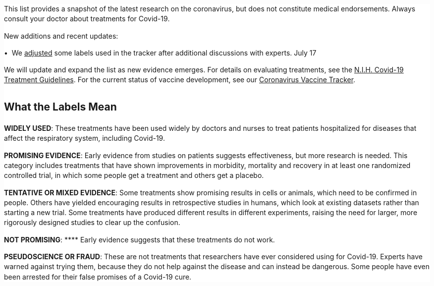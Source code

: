 <div class="g-container g-refer">

This list provides a snapshot of the latest research on the coronavirus,
but does not constitute medical endorsements. Always consult your doctor
about treatments for Covid-19.

New additions and recent updates:

•  We [adjusted](#note) some labels used in the tracker after additional
discussions with experts. <span class="g-updated">July 17</span>

</div>

We will update and expand the list as new evidence emerges. For details
on evaluating treatments, see the [N.I.H. Covid-19 Treatment
Guidelines](https://www.covid19treatmentguidelines.nih.gov/). For the
current status of vaccine development, see our [Coronavirus Vaccine
Tracker](https://www.nytimes3xbfgragh.onion/interactive/2020/science/coronavirus-vaccine-tracker.html).

## <span class="xg-balancer" data-id="14">What the Labels Mean</span>

<span class="g-wide">**WIDELY USED**</span>: These treatments have been
used widely by doctors and nurses to treat patients hospitalized for
diseases that affect the respiratory system, including Covid-19.

<span class="g-promising">**PROMISING EVIDENCE**</span>: Early evidence
from studies on patients suggests effectiveness, but more research is
needed. This category includes treatments that have shown improvements
in morbidity, mortality and recovery in at least one randomized
controlled trial, in which some people get a treatment and others get a
placebo.

<span class="g-mixed">**TENTATIVE OR MIXED EVIDENCE**</span>: Some
treatments show promising results in cells or animals, which need to be
confirmed in people. Others have yielded encouraging results in
retrospective studies in humans, which look at existing datasets rather
than starting a new trial. Some treatments have produced different
results in different experiments, raising the need for larger, more
rigorously designed studies to clear up the confusion.

<span class="g-not">**NOT PROMISING**</span>: **** Early evidence
suggests that these treatments do not work.

<span class="g-fraud">**PSEUDOSCIENCE OR FRAUD**</span>: These are not
treatments that researchers have ever considered using for Covid-19.
Experts have warned against trying them, because they do not help
against the disease and can instead be dangerous. Some people have even
been arrested for their false promises of a Covid-19 cure.

<div class="g-asset g-svelte" style="max-width: 600px">

<div data-role="img">

<div class="g-svelte" data-component="15">
